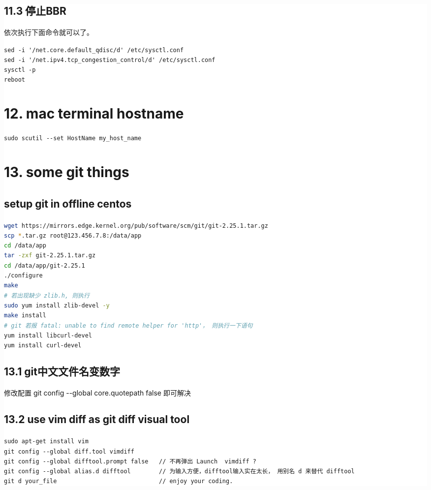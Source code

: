 ```shell
```
## 11.3 停止BBR  

依次执行下面命令就可以了。   

```shell
sed -i '/net.core.default_qdisc/d' /etc/sysctl.conf
sed -i '/net.ipv4.tcp_congestion_control/d' /etc/sysctl.conf
sysctl -p       
reboot
```
# 12. mac terminal hostname

```shell
sudo scutil --set HostName my_host_name
```

# 13. some git things

## setup git in offline centos

```sh
wget https://mirrors.edge.kernel.org/pub/software/scm/git/git-2.25.1.tar.gz
scp *.tar.gz root@123.456.7.8:/data/app
cd /data/app
tar -zxf git-2.25.1.tar.gz
cd /data/app/git-2.25.1
./configure
make 
# 若出现缺少 zlib.h, 则执行
sudo yum install zlib-devel -y
make install
# git 若报 fatal: unable to find remote helper for 'http'， 则执行一下语句
yum install libcurl-devel
yum install curl-devel
```



## 13.1 git中文文件名变数字
修改配置
git config --global core.quotepath false
即可解决

## 13.2 use vim diff as git diff visual tool
```shell
sudo apt-get install vim
git config --global diff.tool vimdiff
git config --global difftool.prompt false   // 不再弹出 Launch  vimdiff ?
git config --global alias.d difftool        // 为输入方便，difftool输入实在太长， 用别名 d 来替代 difftool
git d your_file                             // enjoy your coding.
```
